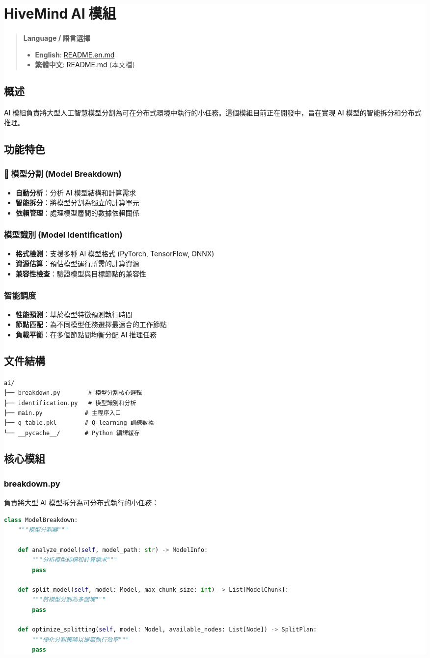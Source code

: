 # HiveMind AI 模組

> **Language / 語言選擇**
> 
> - **English**: [README.en.md](README.en.md)
> - **繁體中文**: [README.md](README.md) (本文檔)

## 概述

AI 模組負責將大型人工智慧模型分割為可在分布式環境中執行的小任務。這個模組目前正在開發中，旨在實現 AI 模型的智能拆分和分布式推理。

## 功能特色

### 🤖 模型分割 (Model Breakdown)
- **自動分析**：分析 AI 模型結構和計算需求
- **智能拆分**：將模型分割為獨立的計算單元
- **依賴管理**：處理模型層間的數據依賴關係

### 模型識別 (Model Identification)
- **格式檢測**：支援多種 AI 模型格式 (PyTorch, TensorFlow, ONNX)
- **資源估算**：預估模型運行所需的計算資源
- **兼容性檢查**：驗證模型與目標節點的兼容性

### 智能調度
- **性能預測**：基於模型特徵預測執行時間
- **節點匹配**：為不同模型任務選擇最適合的工作節點
- **負載平衡**：在多個節點間均衡分配 AI 推理任務

## 文件結構

```
ai/
├── breakdown.py        # 模型分割核心邏輯
├── identification.py   # 模型識別和分析
├── main.py            # 主程序入口
├── q_table.pkl        # Q-learning 訓練數據
└── __pycache__/       # Python 編譯緩存
```

## 核心模組

### breakdown.py
負責將大型 AI 模型拆分為可分布式執行的小任務：

```python
class ModelBreakdown:
    """模型分割器"""
    
    def analyze_model(self, model_path: str) -> ModelInfo:
        """分析模型結構和計算需求"""
        pass
    
    def split_model(self, model: Model, max_chunk_size: int) -> List[ModelChunk]:
        """將模型分割為多個塊"""
        pass
    
    def optimize_splitting(self, model: Model, available_nodes: List[Node]) -> SplitPlan:
        """優化分割策略以提高執行效率"""
        pass
```
